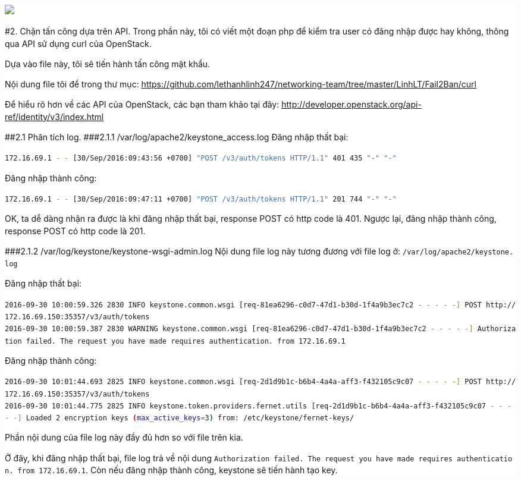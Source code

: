 ![](http://image.prntscr.com/image/5ff485b7b7ba4dc8a50510053875ae65.png)

<a name="api"></a>
#2. Chặn tấn công dựa trên API.
Trong phần này, tôi có viết một đoạn php để kiểm tra user có đăng nhập được hay không, thông qua API sử dụng curl của OpenStack.

Dựa vào file này, tôi sẽ tiến hành tấn công mật khẩu.

Nội dung file tôi để trong thư mục: https://github.com/lethanhlinh247/networking-team/tree/master/LinhLT/Fail2Ban/curl

Để hiểu rõ hơn về các API của OpenStack, các bạn tham khảo tại đây: http://developer.openstack.org/api-ref/identity/v3/index.html

<a name="api_log"></a>
##2.1 Phân tích log.
<a name="keystone_access_api"></a>
###2.1.1 /var/log/apache2/keystone_access.log
Đăng nhập thất bại:

```sh
172.16.69.1 - - [30/Sep/2016:09:43:56 +0700] "POST /v3/auth/tokens HTTP/1.1" 401 435 "-" "-"
```

Đăng nhập thành công:
```sh
172.16.69.1 - - [30/Sep/2016:09:47:11 +0700] "POST /v3/auth/tokens HTTP/1.1" 201 744 "-" "-"
```

OK, ta dễ dàng nhận ra được là khi đăng nhập thất bại, response POST có http code là 401.
Ngược lại, đăng nhập thành công, response POST có http code là 201.

<a name="keystone_admin_log"></a>
###2.1.2 /var/log/keystone/keystone-wsgi-admin.log 
Nội dung file log này tương đương với file log ở: `/var/log/apache2/keystone.log`

Đăng nhập thất bại: 
```sh
2016-09-30 10:00:59.326 2830 INFO keystone.common.wsgi [req-81ea6296-c0d7-47d1-b30d-1f4a9b3ec7c2 - - - - -] POST http://172.16.69.150:35357/v3/auth/tokens
2016-09-30 10:00:59.387 2830 WARNING keystone.common.wsgi [req-81ea6296-c0d7-47d1-b30d-1f4a9b3ec7c2 - - - - -] Authorization failed. The request you have made requires authentication. from 172.16.69.1
```

Đăng nhập thành công: 
```sh
2016-09-30 10:01:44.693 2825 INFO keystone.common.wsgi [req-2d1d9b1c-b6b4-4a4a-aff3-f432105c9c07 - - - - -] POST http://172.16.69.150:35357/v3/auth/tokens
2016-09-30 10:01:44.775 2825 INFO keystone.token.providers.fernet.utils [req-2d1d9b1c-b6b4-4a4a-aff3-f432105c9c07 - - - - -] Loaded 2 encryption keys (max_active_keys=3) from: /etc/keystone/fernet-keys/
```

Phần nội dung của file log này đầy đủ hơn so với file trên kia.

Ở đây, khi đăng nhập thất bại, file log trả về nội dung `Authorization failed. The request you have made requires authentication. from 172.16.69.1`.
Còn nếu đăng nhập thành công, keystone sẽ tiến hành tạo key.
